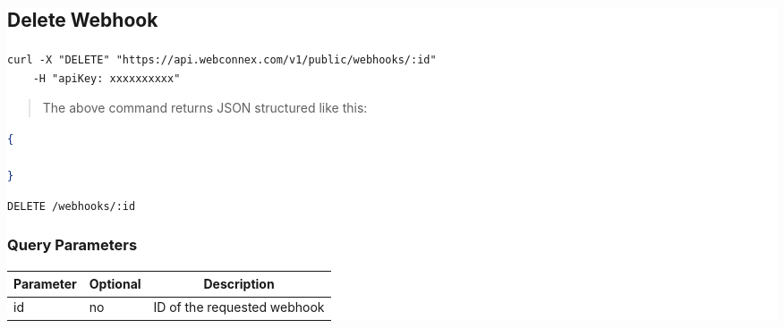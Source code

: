 ## Delete Webhook

```shell
curl -X "DELETE" "https://api.webconnex.com/v1/public/webhooks/:id"
    -H "apiKey: xxxxxxxxxx"
```

> The above command returns JSON structured like this:

```json
{

}
```

`DELETE /webhooks/:id`

### Query Parameters
Parameter | Optional | Description
-------------- | -------------- | --------------
id | no | ID of the requested webhook
